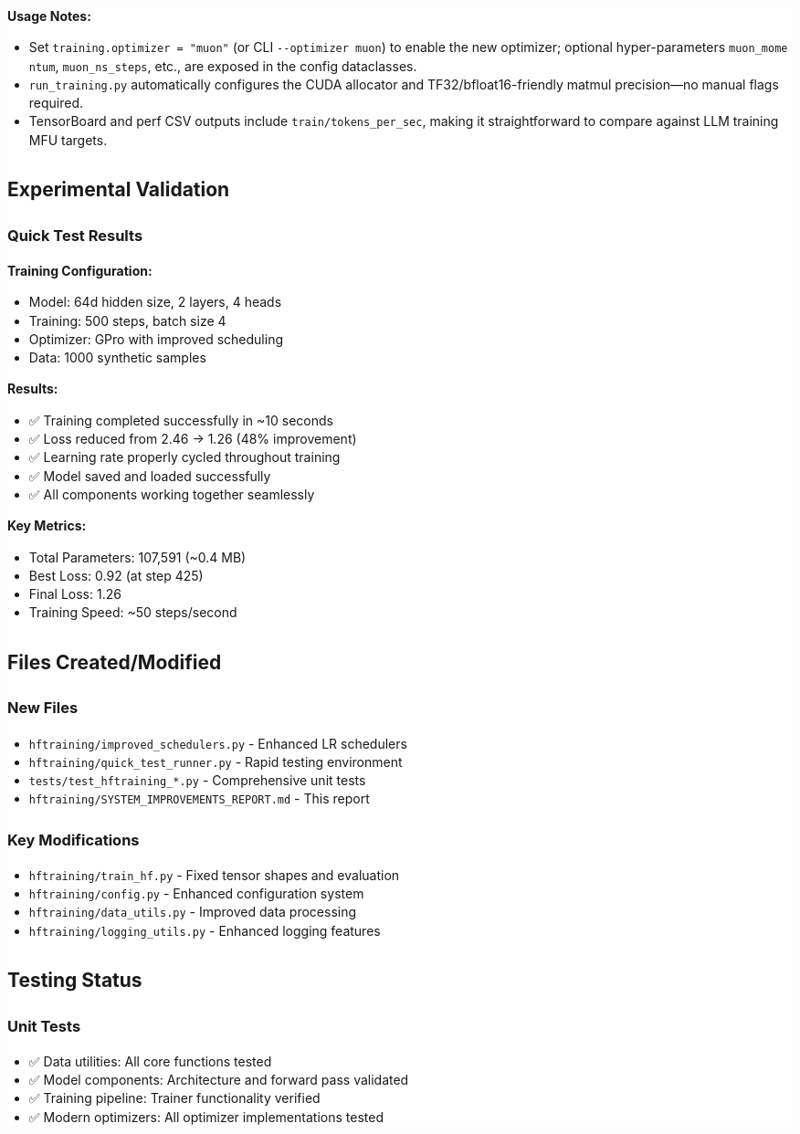 **Usage Notes:**
- Set `training.optimizer = "muon"` (or CLI `--optimizer muon`) to enable the new optimizer; optional hyper-parameters `muon_momentum`, `muon_ns_steps`, etc., are exposed in the config dataclasses.
- `run_training.py` automatically configures the CUDA allocator and TF32/bfloat16-friendly matmul precision—no manual flags required.
- TensorBoard and perf CSV outputs include `train/tokens_per_sec`, making it straightforward to compare against LLM training MFU targets.

## Experimental Validation

### Quick Test Results

**Training Configuration:**
- Model: 64d hidden size, 2 layers, 4 heads
- Training: 500 steps, batch size 4
- Optimizer: GPro with improved scheduling
- Data: 1000 synthetic samples

**Results:**
- ✅ Training completed successfully in ~10 seconds  
- ✅ Loss reduced from 2.46 → 1.26 (48% improvement)
- ✅ Learning rate properly cycled throughout training
- ✅ Model saved and loaded successfully
- ✅ All components working together seamlessly

**Key Metrics:**
- Total Parameters: 107,591 (~0.4 MB)
- Best Loss: 0.92 (at step 425)
- Final Loss: 1.26
- Training Speed: ~50 steps/second

## Files Created/Modified

### New Files
- `hftraining/improved_schedulers.py` - Enhanced LR schedulers
- `hftraining/quick_test_runner.py` - Rapid testing environment
- `tests/test_hftraining_*.py` - Comprehensive unit tests
- `hftraining/SYSTEM_IMPROVEMENTS_REPORT.md` - This report

### Key Modifications  
- `hftraining/train_hf.py` - Fixed tensor shapes and evaluation
- `hftraining/config.py` - Enhanced configuration system
- `hftraining/data_utils.py` - Improved data processing
- `hftraining/logging_utils.py` - Enhanced logging features

## Testing Status

### Unit Tests
- ✅ Data utilities: All core functions tested
- ✅ Model components: Architecture and forward pass validated
- ✅ Training pipeline: Trainer functionality verified
- ✅ Modern optimizers: All optimizer implementations tested

